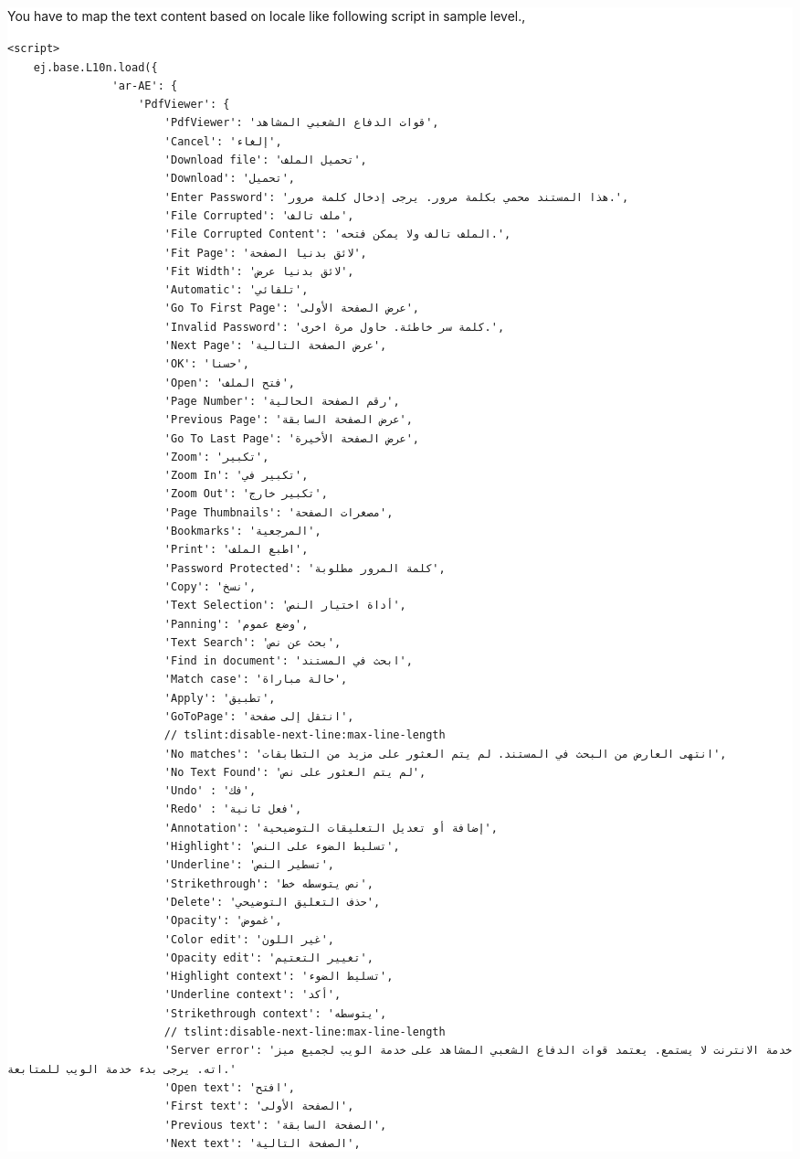 You have to map the text content based on locale like following script in sample level.,

```
<script>
    ej.base.L10n.load({
                'ar-AE': {
                    'PdfViewer': {
                        'PdfViewer': 'قوات الدفاع الشعبي المشاهد',
                        'Cancel': 'إلغاء',
                        'Download file': 'تحميل الملف',
                        'Download': 'تحميل',
                        'Enter Password': 'هذا المستند محمي بكلمة مرور. يرجى إدخال كلمة مرور.',
                        'File Corrupted': 'ملف تالف',
                        'File Corrupted Content': 'الملف تالف ولا يمكن فتحه.',
                        'Fit Page': 'لائق بدنيا الصفحة',
                        'Fit Width': 'لائق بدنيا عرض',
                        'Automatic': 'تلقائي',
                        'Go To First Page': 'عرض الصفحة الأولى',
                        'Invalid Password': 'كلمة سر خاطئة. حاول مرة اخرى.',
                        'Next Page': 'عرض الصفحة التالية',
                        'OK': 'حسنا',
                        'Open': 'فتح الملف',
                        'Page Number': 'رقم الصفحة الحالية',
                        'Previous Page': 'عرض الصفحة السابقة',
                        'Go To Last Page': 'عرض الصفحة الأخيرة',
                        'Zoom': 'تكبير',
                        'Zoom In': 'تكبير في',
                        'Zoom Out': 'تكبير خارج',
                        'Page Thumbnails': 'مصغرات الصفحة',
                        'Bookmarks': 'المرجعية',
                        'Print': 'اطبع الملف',
                        'Password Protected': 'كلمة المرور مطلوبة',
                        'Copy': 'نسخ',
                        'Text Selection': 'أداة اختيار النص',
                        'Panning': 'وضع عموم',
                        'Text Search': 'بحث عن نص',
                        'Find in document': 'ابحث في المستند',
                        'Match case': 'حالة مباراة',
                        'Apply': 'تطبيق',
                        'GoToPage': 'انتقل إلى صفحة',
                        // tslint:disable-next-line:max-line-length
                        'No matches': 'انتهى العارض من البحث في المستند. لم يتم العثور على مزيد من التطابقات',
                        'No Text Found': 'لم يتم العثور على نص',
                        'Undo' : 'فك',
                        'Redo' : 'فعل ثانية',
                        'Annotation': 'إضافة أو تعديل التعليقات التوضيحية',
                        'Highlight': 'تسليط الضوء على النص',
                        'Underline': 'تسطير النص',
                        'Strikethrough': 'نص يتوسطه خط',
                        'Delete': 'حذف التعليق التوضيحي',
                        'Opacity': 'غموض',
                        'Color edit': 'غير اللون',
                        'Opacity edit': 'تغيير التعتيم',
                        'Highlight context': 'تسليط الضوء',
                        'Underline context': 'أكد',
                        'Strikethrough context': 'يتوسطه',
                        // tslint:disable-next-line:max-line-length
                        'Server error': 'خدمة الانترنت لا يستمع. يعتمد قوات الدفاع الشعبي المشاهد على خدمة الويب لجميع ميزاته. يرجى بدء خدمة الويب للمتابعة.'
                        'Open text': 'افتح',
                        'First text': 'الصفحة الأولى',
                        'Previous text': 'الصفحة السابقة',
                        'Next text': 'الصفحة التالية',
```